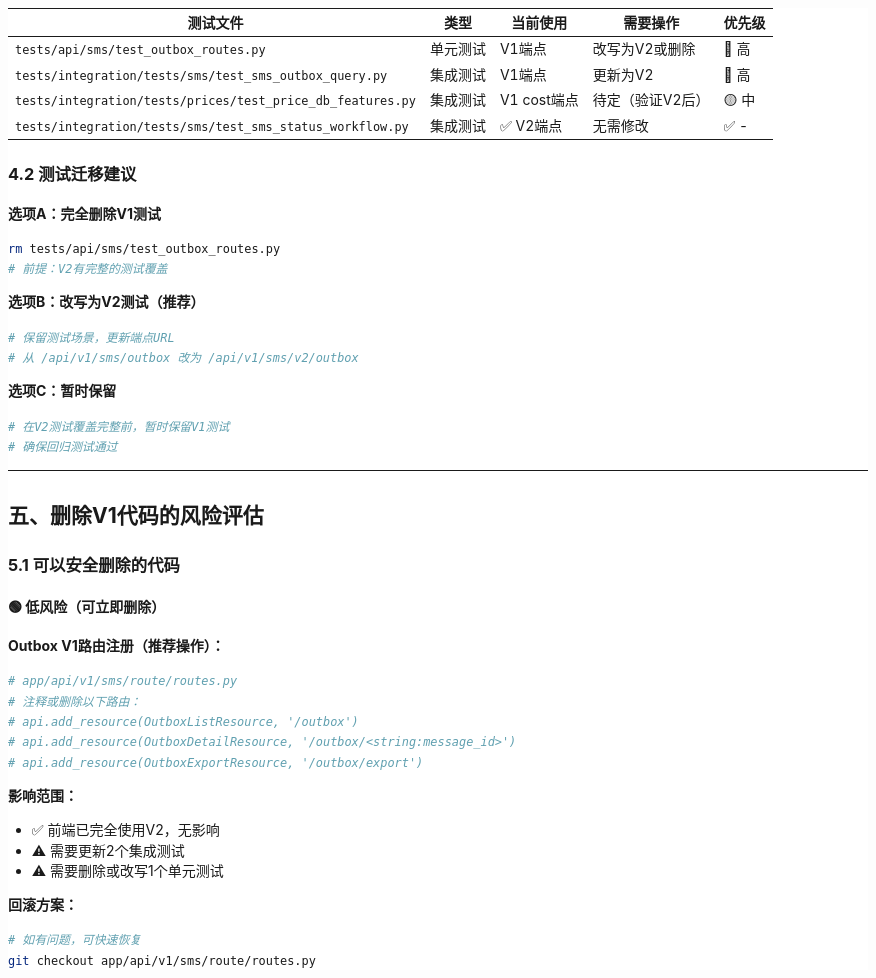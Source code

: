 | 测试文件 | 类型 | 当前使用 | 需要操作 | 优先级 |
|---------|------|----------|----------|--------|
| `tests/api/sms/test_outbox_routes.py` | 单元测试 | V1端点 | 改写为V2或删除 | 🔴 高 |
| `tests/integration/tests/sms/test_sms_outbox_query.py` | 集成测试 | V1端点 | 更新为V2 | 🔴 高 |
| `tests/integration/tests/prices/test_price_db_features.py` | 集成测试 | V1 cost端点 | 待定（验证V2后） | 🟡 中 |
| `tests/integration/tests/sms/test_sms_status_workflow.py` | 集成测试 | ✅ V2端点 | 无需修改 | ✅ - |

### 4.2 测试迁移建议

**选项A：完全删除V1测试**
```bash
rm tests/api/sms/test_outbox_routes.py
# 前提：V2有完整的测试覆盖
```

**选项B：改写为V2测试（推荐）**
```bash
# 保留测试场景，更新端点URL
# 从 /api/v1/sms/outbox 改为 /api/v1/sms/v2/outbox
```

**选项C：暂时保留**
```bash
# 在V2测试覆盖完整前，暂时保留V1测试
# 确保回归测试通过
```

---

## 五、删除V1代码的风险评估

### 5.1 可以安全删除的代码

#### 🟢 低风险（可立即删除）

**Outbox V1路由注册（推荐操作）：**

```python
# app/api/v1/sms/route/routes.py
# 注释或删除以下路由：
# api.add_resource(OutboxListResource, '/outbox')
# api.add_resource(OutboxDetailResource, '/outbox/<string:message_id>')
# api.add_resource(OutboxExportResource, '/outbox/export')
```

**影响范围：**
- ✅ 前端已完全使用V2，无影响
- ⚠️ 需要更新2个集成测试
- ⚠️ 需要删除或改写1个单元测试

**回滚方案：**
```bash
# 如有问题，可快速恢复
git checkout app/api/v1/sms/route/routes.py
```
